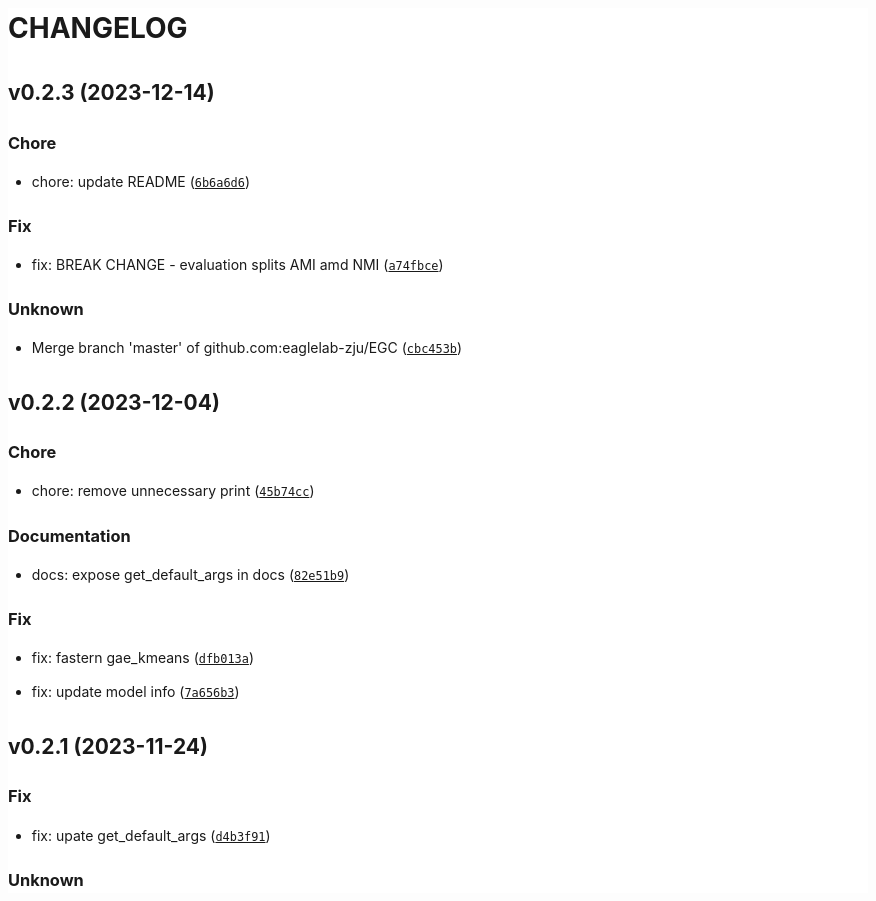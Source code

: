 # CHANGELOG



## v0.2.3 (2023-12-14)

### Chore

* chore: update README ([`6b6a6d6`](https://github.com/eaglelab-zju/EGC/commit/6b6a6d61b3bb11b6aa5cc32ad0a97e75c10095d4))

### Fix

* fix: BREAK CHANGE - evaluation  splits AMI amd NMI ([`a74fbce`](https://github.com/eaglelab-zju/EGC/commit/a74fbced574bf748d4a8f86d569dd14db147054f))

### Unknown

* Merge branch &#39;master&#39; of github.com:eaglelab-zju/EGC ([`cbc453b`](https://github.com/eaglelab-zju/EGC/commit/cbc453b2d5485105b1d7cb251f3af218844a1c40))


## v0.2.2 (2023-12-04)

### Chore

* chore: remove unnecessary print ([`45b74cc`](https://github.com/eaglelab-zju/EGC/commit/45b74cc3d75265b122aa753f2ae20b0aa105f056))

### Documentation

* docs: expose get_default_args in docs ([`82e51b9`](https://github.com/eaglelab-zju/EGC/commit/82e51b984d82c93a79ff0c15f6c53add2c13856b))

### Fix

* fix: fastern gae_kmeans ([`dfb013a`](https://github.com/eaglelab-zju/EGC/commit/dfb013aecfe804c529a5426612420de6eabc86d3))

* fix: update model info ([`7a656b3`](https://github.com/eaglelab-zju/EGC/commit/7a656b347f43389e0513f2850e29fecec3d2dc30))


## v0.2.1 (2023-11-24)

### Fix

* fix: upate get_default_args ([`d4b3f91`](https://github.com/eaglelab-zju/EGC/commit/d4b3f91bb1ea5a62524d0cbb4cde17732ad563ac))

### Unknown
